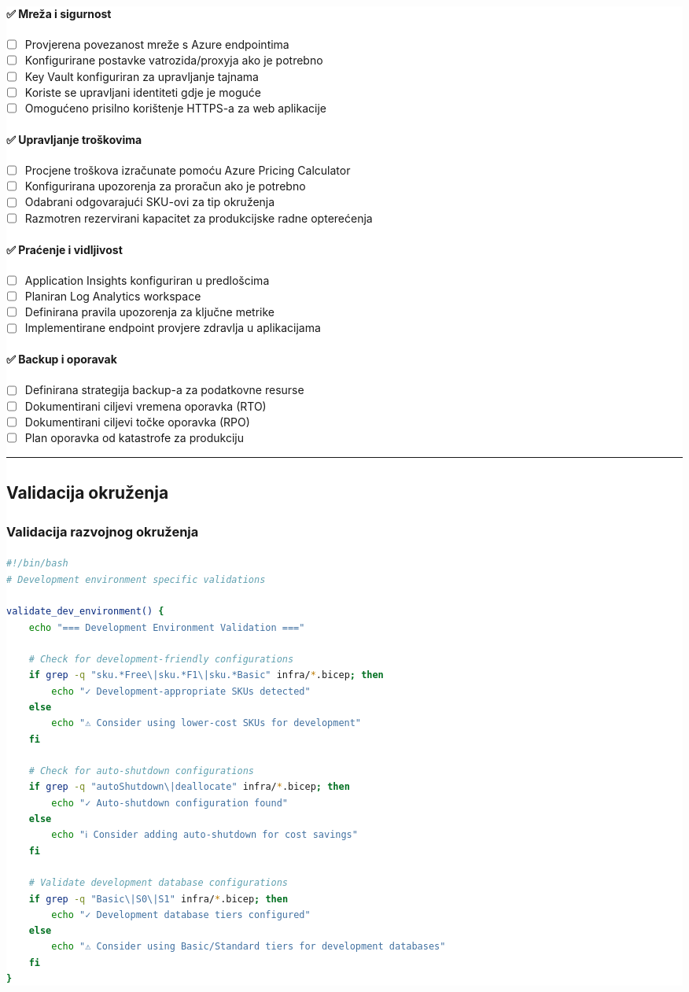 #### ✅ Mreža i sigurnost
- [ ] Provjerena povezanost mreže s Azure endpointima
- [ ] Konfigurirane postavke vatrozida/proxyja ako je potrebno
- [ ] Key Vault konfiguriran za upravljanje tajnama
- [ ] Koriste se upravljani identiteti gdje je moguće
- [ ] Omogućeno prisilno korištenje HTTPS-a za web aplikacije

#### ✅ Upravljanje troškovima
- [ ] Procjene troškova izračunate pomoću Azure Pricing Calculator
- [ ] Konfigurirana upozorenja za proračun ako je potrebno
- [ ] Odabrani odgovarajući SKU-ovi za tip okruženja
- [ ] Razmotren rezervirani kapacitet za produkcijske radne opterećenja

#### ✅ Praćenje i vidljivost
- [ ] Application Insights konfiguriran u predlošcima
- [ ] Planiran Log Analytics workspace
- [ ] Definirana pravila upozorenja za ključne metrike
- [ ] Implementirane endpoint provjere zdravlja u aplikacijama

#### ✅ Backup i oporavak
- [ ] Definirana strategija backup-a za podatkovne resurse
- [ ] Dokumentirani ciljevi vremena oporavka (RTO)
- [ ] Dokumentirani ciljevi točke oporavka (RPO)
- [ ] Plan oporavka od katastrofe za produkciju

---

## Validacija okruženja

### Validacija razvojnog okruženja

```bash
#!/bin/bash
# Development environment specific validations

validate_dev_environment() {
    echo "=== Development Environment Validation ==="
    
    # Check for development-friendly configurations
    if grep -q "sku.*Free\|sku.*F1\|sku.*Basic" infra/*.bicep; then
        echo "✓ Development-appropriate SKUs detected"
    else
        echo "⚠ Consider using lower-cost SKUs for development"
    fi
    
    # Check for auto-shutdown configurations
    if grep -q "autoShutdown\|deallocate" infra/*.bicep; then
        echo "✓ Auto-shutdown configuration found"
    else
        echo "ℹ Consider adding auto-shutdown for cost savings"
    fi
    
    # Validate development database configurations
    if grep -q "Basic\|S0\|S1" infra/*.bicep; then
        echo "✓ Development database tiers configured"
    else
        echo "⚠ Consider using Basic/Standard tiers for development databases"
    fi
}
```
